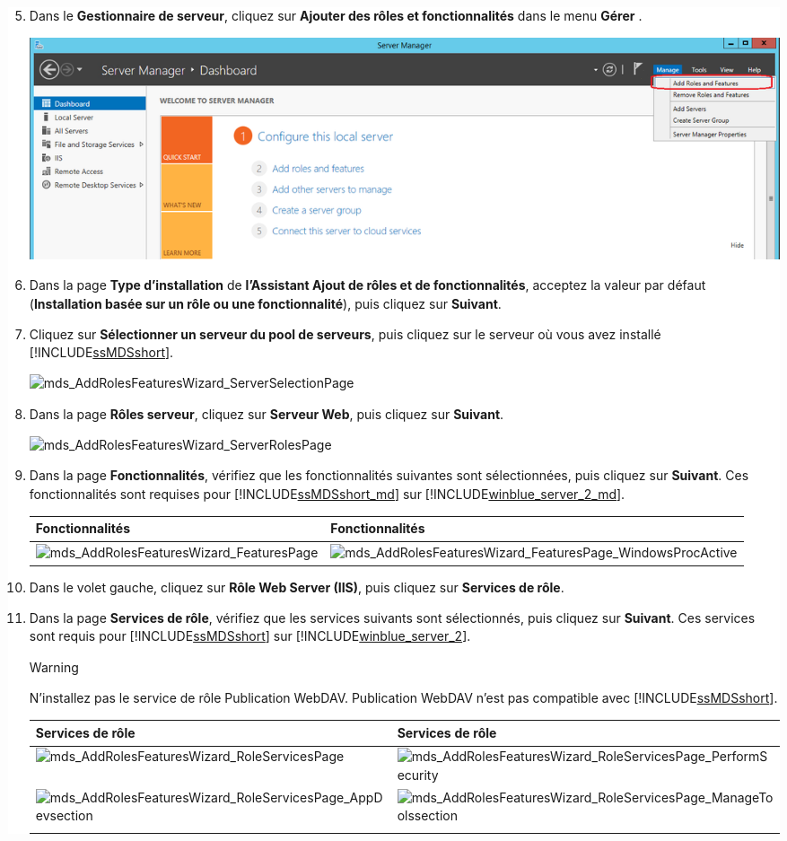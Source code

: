5.  Dans le **Gestionnaire de serveur**, cliquez sur **Ajouter des rôles et fonctionnalités** dans le menu **Gérer** .  
   
     ![Dans le Gestionnaire de serveur, commande de menu Ajouter des rôles et fonctionnalités](../master-data-services/media/mds-servermanagerdashboard-addrolesfeaturesmenu.png "Dans le Gestionnaire de serveur, commande de menu Ajouter des rôles et fonctionnalités")  
  
6.  Dans la page **Type d’installation** de **l’Assistant Ajout de rôles et de fonctionnalités**, acceptez la valeur par défaut (**Installation basée sur un rôle ou une fonctionnalité**), puis cliquez sur **Suivant**.  
  
7.  Cliquez sur **Sélectionner un serveur du pool de serveurs**, puis cliquez sur le serveur où vous avez installé [!INCLUDE[ssMDSshort](../includes/ssmdsshort-md.md)].  
  
     ![mds_AddRolesFeaturesWizard_ServerSelectionPage](../master-data-services/media/mds-addrolesfeatureswizard-serverselectionpage.png) 
  
8. Dans la page **Rôles serveur**, cliquez sur **Serveur Web**, puis cliquez sur **Suivant**. 

   ![mds_AddRolesFeaturesWizard_ServerRolesPage](../master-data-services/media/mds-addrolesfeatureswizard-serverrolespage.png)
   
9. Dans la page **Fonctionnalités**, vérifiez que les fonctionnalités suivantes sont sélectionnées, puis cliquez sur **Suivant**. Ces fonctionnalités sont requises pour [!INCLUDE[ssMDSshort_md](../includes/ssmdsshort-md.md)] sur [!INCLUDE[winblue_server_2_md](../includes/winblue-server-2-md.md)].
  
    |Fonctionnalités|Fonctionnalités|  
    |--------------|--------------|  
    |![mds_AddRolesFeaturesWizard_FeaturesPage](../master-data-services/media/mds-addrolesfeatureswizard-featurespage.png)|![mds_AddRolesFeaturesWizard_FeaturesPage_WindowsProcActive](../master-data-services/media/mds-addrolesfeatureswizard-featurespage-windowsprocactive.png)|  

10. Dans le volet gauche, cliquez sur **Rôle Web Server (IIS)**, puis cliquez sur **Services de rôle**.
11. Dans la page **Services de rôle**, vérifiez que les services suivants sont sélectionnés, puis cliquez sur **Suivant**. Ces services sont requis pour [!INCLUDE[ssMDSshort](../includes/ssmdsshort-md.md)] sur [!INCLUDE[winblue_server_2](../includes/winblue-server-2-md.md)].

    > [!WARNING]  
    >  N’installez pas le service de rôle Publication WebDAV. Publication WebDAV n’est pas compatible avec [!INCLUDE[ssMDSshort](../includes/ssmdsshort-md.md)].  
  
     |Services de rôle|Services de rôle|  
    |-----------------------------|-----------------------------|  
    |![mds_AddRolesFeaturesWizard_RoleServicesPage](../master-data-services/media/mds-addrolesfeatureswizard-roleservicespage.png)|![mds_AddRolesFeaturesWizard_RoleServicesPage_PerformSecurity](../master-data-services/media/mds-addrolesfeatureswizard-roleservicespage-performsecurity.png)|  
    |![mds_AddRolesFeaturesWizard_RoleServicesPage_AppDevsection](../master-data-services/media/mds-addrolesfeatureswizard-roleservicespage-appdevsection.png)|![mds_AddRolesFeaturesWizard_RoleServicesPage_ManageToolssection](../master-data-services/media/mds-addrolesfeatureswizard-roleservicespage-managetoolssection.png)|  
    |||  
  